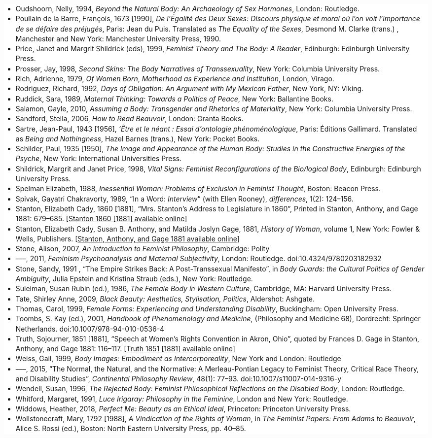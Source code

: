 * Oudshoorn, Nelly, 1994, *Beyond the Natural Body: An Archaeology of Sex Hormones*, London: Routledge.
* Poullain de la Barre, François, 1673 [1990], *De l’Égalité des Deux Sexes: Discours physique et moral où l’on voit l’importance de se défaire des préjugés*, Paris: Jean du Puis. Translated as *The Equality of the Sexes*, Desmond M. Clarke (trans.) , Manchester and New York: Manchester University Press, 1990.
* Price, Janet and Margrit Shildrick (eds), 1999, *Feminist Theory and The Body: A Reader*, Edinburgh: Edinburgh University Press.
* Prosser, Jay, 1998, *Second Skins: The Body Narratives of Transsexuality*, New York: Columbia University Press.
* Rich, Adrienne, 1979, *Of Women Born*, *Motherhood as Experience and Institution*, London, Virago.
* Rodriguez, Richard, 1992, *Days of Obligation: An Argument with My Mexican Father*, New York, NY: Viking.
* Ruddick, Sara, 1989, *Maternal Thinking: Towards a Politics of Peace*, New York: Ballantine Books.
* Salamon, Gayle, 2010, *Assuming a Body: Transgender and Rhetorics of Materiality*, New York: Columbia University Press.
* Sandford, Stella, 2006, *How to Read Beauvoir*, London: Granta Books.
* Sartre, Jean-Paul, 1943 [1956], *’Être et le néant : Essai d’ontologie phénoménologique*, Paris: Éditions Gallimard. Translated as *Being and Nothingness*, Hazel Barnes (trans.), New York: Pocket Books.
* Schilder, Paul, 1935 [1950], *The Image and Appearance of the Human Body: Studies in the Constructive Energies of the Psyche*, New York: International Universities Press.
* Shildrick, Margrit and Janet Price, 1998, *Vital Signs: Feminist Reconfigurations of the Bio/logical Body*, Edinburgh: Edinburgh University Press.
* Spelman Elizabeth, 1988, *Inessential Woman: Problems of Exclusion in Feminist Thought*, Boston: Beacon Press.
* Spivak, Gayatri Chakravorty, 1989, “In a Word: *Interview*” (with Ellen Rooney), *differences*, 1(2): 124–156.
* Stanton, Elizabeth Cady, 1860 [1881], “Mrs. Stanton’s Address to Legislature in 1860”, Printed in Stanton, Anthony, and Gage 1881: 679–685. [[Stanton 1860 [1881] available online](https://archive.org/details/historyofwomansu01stanuoft/page/679)]
* Stanton, Elizabeth Cady, Susan B. Anthony, and Matilda Joslyn Gage, 1881, *History of Woman*, volume 1, New York: Fowler & Wells, Publishers. [[Stanton, Anthony, and Gage 1881 available online](https://archive.org/details/historyofwomansu01stanuoft/page/n11)]
* Stone, Alison, 2007, *An Introduction to Feminist Philosophy*, Cambridge: Polity
* –––, 2011, *Feminism Psychoanalysis and Maternal Subjectivity*, London: Routledge. doi:10.4324/9780203182932
* Stone, Sandy, 1991 , “The Empire Strikes Back: A Post-Transsexual Manifesto”, in *Body Guards: the Cultural Politics of Gender Ambiguity*, Julia Epstein and Kristina Straub (eds.), New York: Routledge.
* Suleiman, Susan Rubin (ed.), 1986, *The Female Body in Western Culture*, Cambridge, MA: Harvard University Press.
* Tate, Shirley Anne, 2009, *Black Beauty: Aesthetics, Stylisation, Politics*, Aldershot: Ashgate.
* Thomas, Carol, 1999, *Female Forms: Experiencing and Understanding Disability*, Buckingham: Open University Press.
* Toombs, S. Kay (ed.), 2001, *Handbook of Phenomenology and Medicine*, (Philosophy and Medicine 68), Dordrecht: Springer Netherlands. doi:10.1007/978-94-010-0536-4
* Truth, Sojourner, 1851 [1881], “Speech at Women’s Rights Convention in Akron, Ohio”, quoted by Frances D. Gage in Stanton, Anthony, and Gage 1881: 116–117. [[Truth 1851 [1881] available online](https://archive.org/details/historyofwomansu01stanuoft/page/116)]
* Weiss, Gail, 1999, *Body Images: Embodiment as Intercorporeality*, New York and London: Routledge
* –––, 2015, “The Normal, the Natural, and the Normative: A Merleau-Pontian Legacy to Feminist Theory, Critical Race Theory, and Disability Studies”, *Continental Philosophy Review*, 48(1): 77–93. doi:10.1007/s11007-014-9316-y
* Wendell, Susan, 1996, *The Rejected Body: Feminist Philosophical Reflections on the Disabled Body*, London: Routledge.
* Whitford, Margaret, 1991, *Luce Irigaray: Philosophy in the Feminine*, London and New York: Routledge.
* Widdows, Heather, 2018, *Perfect Me: Beauty as an Ethical Ideal*, Princeton: Princeton University Press.
* Wollstonecraft, Mary, 1792 [1988], *A Vindication of the Rights of Woman*, in *The Feminist Papers: From Adams to Beauvoir*, Alice S. Rossi (ed.), Boston: North Eastern University Press, pp. 40–85.